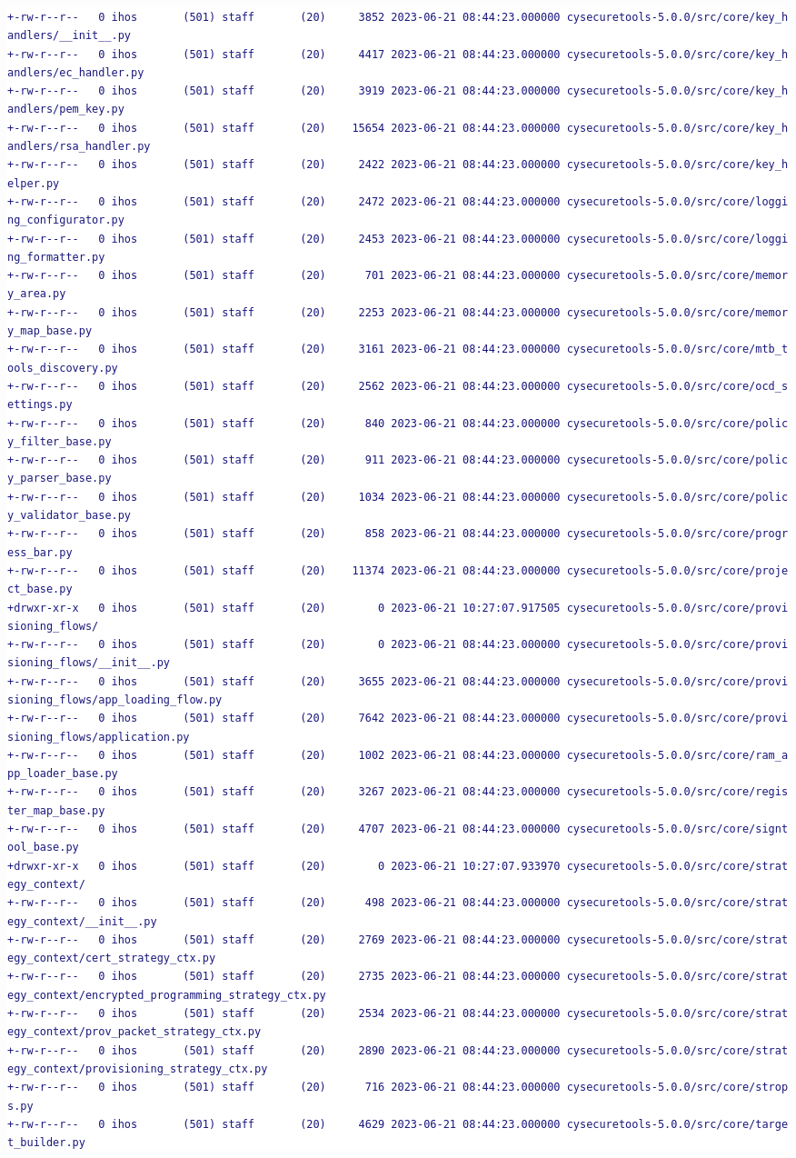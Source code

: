 ```diff
+-rw-r--r--   0 ihos       (501) staff       (20)     3852 2023-06-21 08:44:23.000000 cysecuretools-5.0.0/src/core/key_handlers/__init__.py
+-rw-r--r--   0 ihos       (501) staff       (20)     4417 2023-06-21 08:44:23.000000 cysecuretools-5.0.0/src/core/key_handlers/ec_handler.py
+-rw-r--r--   0 ihos       (501) staff       (20)     3919 2023-06-21 08:44:23.000000 cysecuretools-5.0.0/src/core/key_handlers/pem_key.py
+-rw-r--r--   0 ihos       (501) staff       (20)    15654 2023-06-21 08:44:23.000000 cysecuretools-5.0.0/src/core/key_handlers/rsa_handler.py
+-rw-r--r--   0 ihos       (501) staff       (20)     2422 2023-06-21 08:44:23.000000 cysecuretools-5.0.0/src/core/key_helper.py
+-rw-r--r--   0 ihos       (501) staff       (20)     2472 2023-06-21 08:44:23.000000 cysecuretools-5.0.0/src/core/logging_configurator.py
+-rw-r--r--   0 ihos       (501) staff       (20)     2453 2023-06-21 08:44:23.000000 cysecuretools-5.0.0/src/core/logging_formatter.py
+-rw-r--r--   0 ihos       (501) staff       (20)      701 2023-06-21 08:44:23.000000 cysecuretools-5.0.0/src/core/memory_area.py
+-rw-r--r--   0 ihos       (501) staff       (20)     2253 2023-06-21 08:44:23.000000 cysecuretools-5.0.0/src/core/memory_map_base.py
+-rw-r--r--   0 ihos       (501) staff       (20)     3161 2023-06-21 08:44:23.000000 cysecuretools-5.0.0/src/core/mtb_tools_discovery.py
+-rw-r--r--   0 ihos       (501) staff       (20)     2562 2023-06-21 08:44:23.000000 cysecuretools-5.0.0/src/core/ocd_settings.py
+-rw-r--r--   0 ihos       (501) staff       (20)      840 2023-06-21 08:44:23.000000 cysecuretools-5.0.0/src/core/policy_filter_base.py
+-rw-r--r--   0 ihos       (501) staff       (20)      911 2023-06-21 08:44:23.000000 cysecuretools-5.0.0/src/core/policy_parser_base.py
+-rw-r--r--   0 ihos       (501) staff       (20)     1034 2023-06-21 08:44:23.000000 cysecuretools-5.0.0/src/core/policy_validator_base.py
+-rw-r--r--   0 ihos       (501) staff       (20)      858 2023-06-21 08:44:23.000000 cysecuretools-5.0.0/src/core/progress_bar.py
+-rw-r--r--   0 ihos       (501) staff       (20)    11374 2023-06-21 08:44:23.000000 cysecuretools-5.0.0/src/core/project_base.py
+drwxr-xr-x   0 ihos       (501) staff       (20)        0 2023-06-21 10:27:07.917505 cysecuretools-5.0.0/src/core/provisioning_flows/
+-rw-r--r--   0 ihos       (501) staff       (20)        0 2023-06-21 08:44:23.000000 cysecuretools-5.0.0/src/core/provisioning_flows/__init__.py
+-rw-r--r--   0 ihos       (501) staff       (20)     3655 2023-06-21 08:44:23.000000 cysecuretools-5.0.0/src/core/provisioning_flows/app_loading_flow.py
+-rw-r--r--   0 ihos       (501) staff       (20)     7642 2023-06-21 08:44:23.000000 cysecuretools-5.0.0/src/core/provisioning_flows/application.py
+-rw-r--r--   0 ihos       (501) staff       (20)     1002 2023-06-21 08:44:23.000000 cysecuretools-5.0.0/src/core/ram_app_loader_base.py
+-rw-r--r--   0 ihos       (501) staff       (20)     3267 2023-06-21 08:44:23.000000 cysecuretools-5.0.0/src/core/register_map_base.py
+-rw-r--r--   0 ihos       (501) staff       (20)     4707 2023-06-21 08:44:23.000000 cysecuretools-5.0.0/src/core/signtool_base.py
+drwxr-xr-x   0 ihos       (501) staff       (20)        0 2023-06-21 10:27:07.933970 cysecuretools-5.0.0/src/core/strategy_context/
+-rw-r--r--   0 ihos       (501) staff       (20)      498 2023-06-21 08:44:23.000000 cysecuretools-5.0.0/src/core/strategy_context/__init__.py
+-rw-r--r--   0 ihos       (501) staff       (20)     2769 2023-06-21 08:44:23.000000 cysecuretools-5.0.0/src/core/strategy_context/cert_strategy_ctx.py
+-rw-r--r--   0 ihos       (501) staff       (20)     2735 2023-06-21 08:44:23.000000 cysecuretools-5.0.0/src/core/strategy_context/encrypted_programming_strategy_ctx.py
+-rw-r--r--   0 ihos       (501) staff       (20)     2534 2023-06-21 08:44:23.000000 cysecuretools-5.0.0/src/core/strategy_context/prov_packet_strategy_ctx.py
+-rw-r--r--   0 ihos       (501) staff       (20)     2890 2023-06-21 08:44:23.000000 cysecuretools-5.0.0/src/core/strategy_context/provisioning_strategy_ctx.py
+-rw-r--r--   0 ihos       (501) staff       (20)      716 2023-06-21 08:44:23.000000 cysecuretools-5.0.0/src/core/strops.py
+-rw-r--r--   0 ihos       (501) staff       (20)     4629 2023-06-21 08:44:23.000000 cysecuretools-5.0.0/src/core/target_builder.py
```